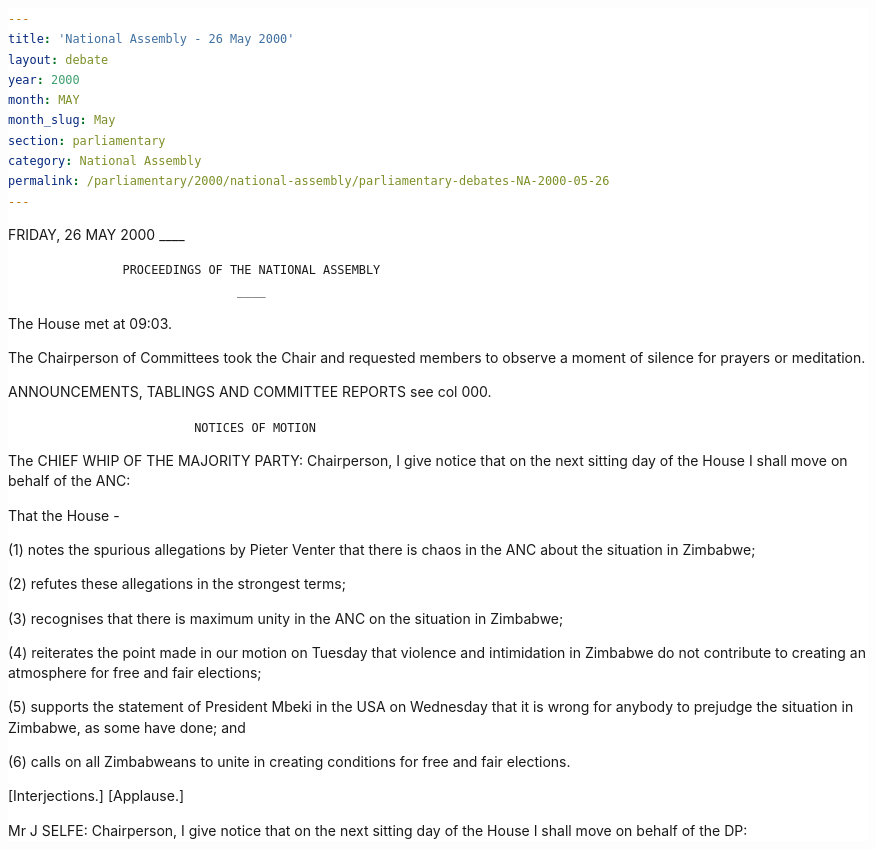 ```yaml
---
title: 'National Assembly - 26 May 2000'
layout: debate
year: 2000
month: MAY
month_slug: May
section: parliamentary
category: National Assembly
permalink: /parliamentary/2000/national-assembly/parliamentary-debates-NA-2000-05-26
---
```


FRIDAY, 26 MAY 2000
                                    ____

                    PROCEEDINGS OF THE NATIONAL ASSEMBLY
                                    ____

The House met at 09:03.

The Chairperson of Committees took the Chair and requested members to
observe a moment of silence for prayers or meditation.

ANNOUNCEMENTS, TABLINGS AND COMMITTEE REPORTS see col 000.

                              NOTICES OF MOTION

The CHIEF WHIP OF THE MAJORITY PARTY: Chairperson, I give notice that on
the next sitting day of the House I shall move on behalf of the ANC:


  That the House -


  (1) notes the spurious allegations by Pieter Venter that there is chaos
       in the ANC about the situation in Zimbabwe;

  (2) refutes these allegations in the strongest terms;

  (3) recognises that there is maximum unity in the ANC on the situation in
       Zimbabwe;

  (4) reiterates the point made in our motion on Tuesday that violence and
       intimidation in Zimbabwe do not contribute to creating an atmosphere
       for free and fair elections;

  (5) supports the statement of President Mbeki in the USA on Wednesday
       that it is wrong for anybody to prejudge the situation in Zimbabwe,
       as some have done; and

  (6) calls on all Zimbabweans to unite in creating conditions for free and
       fair elections.

[Interjections.] [Applause.]

Mr J SELFE: Chairperson, I give notice that on the next sitting day of the
House I shall move on behalf of the DP:
